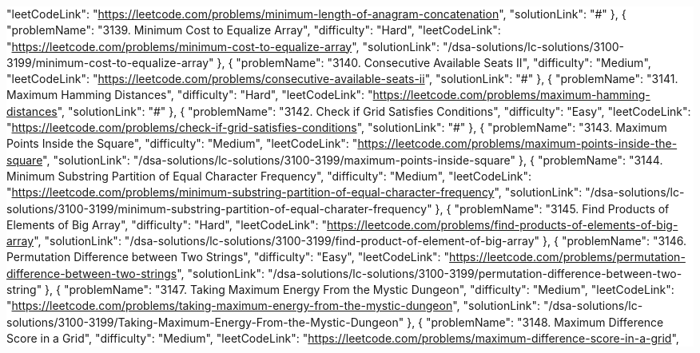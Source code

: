 "leetCodeLink": "https://leetcode.com/problems/minimum-length-of-anagram-concatenation",
"solutionLink": "#"
},
{
"problemName": "3139. Minimum Cost to Equalize Array",
"difficulty": "Hard",
"leetCodeLink": "https://leetcode.com/problems/minimum-cost-to-equalize-array",
"solutionLink": "/dsa-solutions/lc-solutions/3100-3199/minimum-cost-to-equalize-array"
},
{
"problemName": "3140. Consecutive Available Seats II",
"difficulty": "Medium",
"leetCodeLink": "https://leetcode.com/problems/consecutive-available-seats-ii",
"solutionLink": "#"
},
{
"problemName": "3141. Maximum Hamming Distances",
"difficulty": "Hard",
"leetCodeLink": "https://leetcode.com/problems/maximum-hamming-distances",
"solutionLink": "#"
},
{
"problemName": "3142. Check if Grid Satisfies Conditions",
"difficulty": "Easy",
"leetCodeLink": "https://leetcode.com/problems/check-if-grid-satisfies-conditions",
"solutionLink": "#"
},
{
"problemName": "3143. Maximum Points Inside the Square",
"difficulty": "Medium",
"leetCodeLink": "https://leetcode.com/problems/maximum-points-inside-the-square",
"solutionLink": "/dsa-solutions/lc-solutions/3100-3199/maximum-points-inside-square"
},
{
"problemName": "3144. Minimum Substring Partition of Equal Character Frequency",
"difficulty": "Medium",
"leetCodeLink": "https://leetcode.com/problems/minimum-substring-partition-of-equal-character-frequency",
"solutionLink": "/dsa-solutions/lc-solutions/3100-3199/minimum-substring-partition-of-equal-charater-frequency"
},
{
"problemName": "3145. Find Products of Elements of Big Array",
"difficulty": "Hard",
"leetCodeLink": "https://leetcode.com/problems/find-products-of-elements-of-big-array",
"solutionLink": "/dsa-solutions/lc-solutions/3100-3199/find-product-of-element-of-big-array"
},
{
"problemName": "3146. Permutation Difference between Two Strings",
"difficulty": "Easy",
"leetCodeLink": "https://leetcode.com/problems/permutation-difference-between-two-strings",
"solutionLink": "/dsa-solutions/lc-solutions/3100-3199/permutation-difference-between-two-string"
},
{
"problemName": "3147. Taking Maximum Energy From the Mystic Dungeon",
"difficulty": "Medium",
"leetCodeLink": "https://leetcode.com/problems/taking-maximum-energy-from-the-mystic-dungeon",
"solutionLink": "/dsa-solutions/lc-solutions/3100-3199/Taking-Maximum-Energy-From-the-Mystic-Dungeon"
},
{
"problemName": "3148. Maximum Difference Score in a Grid",
"difficulty": "Medium",
"leetCodeLink": "https://leetcode.com/problems/maximum-difference-score-in-a-grid",